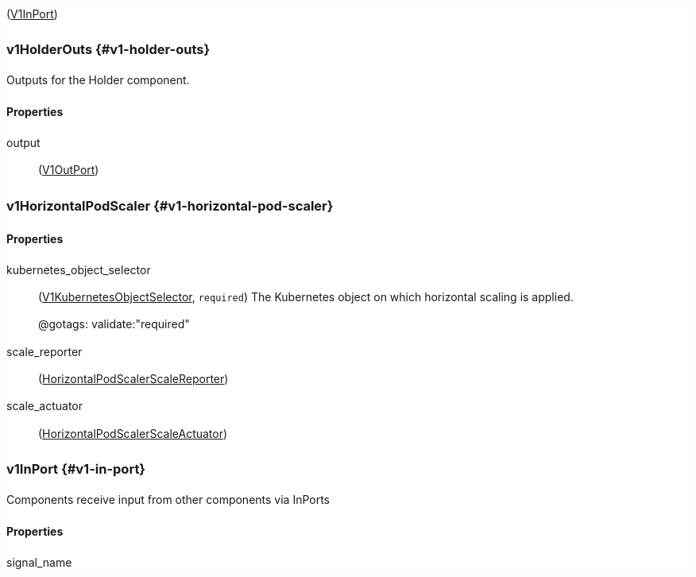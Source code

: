 ([V1InPort](#v1-in-port))

</dd>
</dl>

### v1HolderOuts {#v1-holder-outs}

Outputs for the Holder component.

#### Properties

<dl>
<dt>output</dt>
<dd>

([V1OutPort](#v1-out-port))

</dd>
</dl>

### v1HorizontalPodScaler {#v1-horizontal-pod-scaler}

#### Properties

<dl>
<dt>kubernetes_object_selector</dt>
<dd>

([V1KubernetesObjectSelector](#v1-kubernetes-object-selector), `required`) The Kubernetes object on which horizontal scaling is applied.

@gotags: validate:"required"

</dd>
<dt>scale_reporter</dt>
<dd>

([HorizontalPodScalerScaleReporter](#horizontal-pod-scaler-scale-reporter))

</dd>
<dt>scale_actuator</dt>
<dd>

([HorizontalPodScalerScaleActuator](#horizontal-pod-scaler-scale-actuator))

</dd>
</dl>

### v1InPort {#v1-in-port}

Components receive input from other components via InPorts

#### Properties

<dl>
<dt>signal_name</dt>
<dd>
